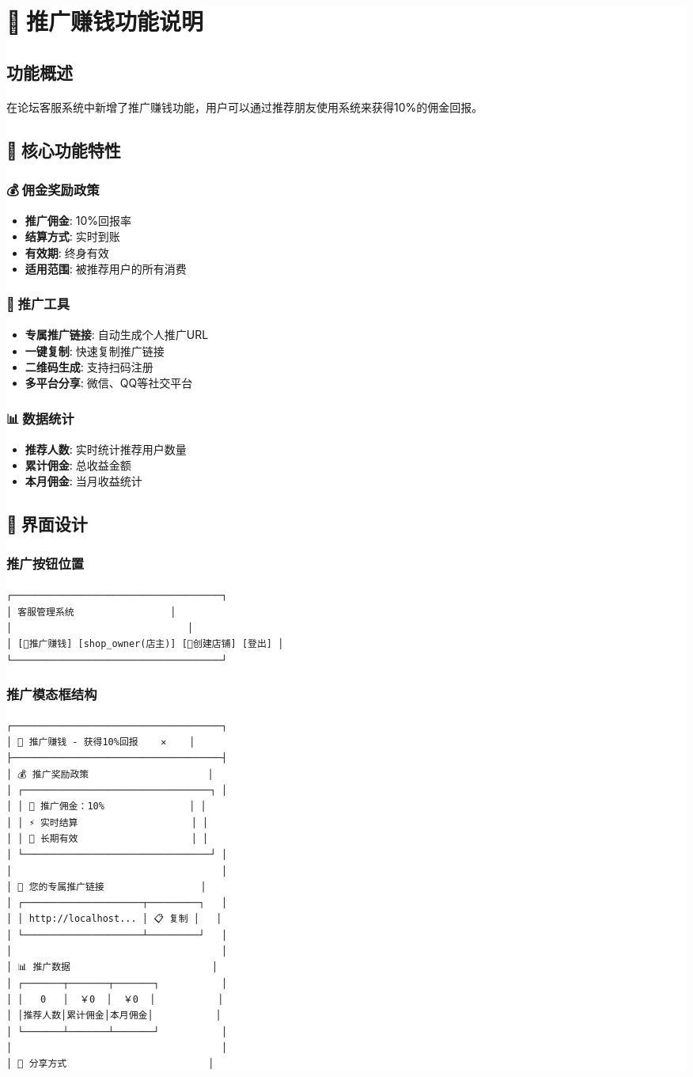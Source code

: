 # 🎁 推广赚钱功能说明

## 功能概述

在论坛客服系统中新增了推广赚钱功能，用户可以通过推荐朋友使用系统来获得10%的佣金回报。

## 🎯 核心功能特性

### 💰 佣金奖励政策
- **推广佣金**: 10%回报率
- **结算方式**: 实时到账
- **有效期**: 终身有效
- **适用范围**: 被推荐用户的所有消费

### 🔗 推广工具
- **专属推广链接**: 自动生成个人推广URL
- **一键复制**: 快速复制推广链接
- **二维码生成**: 支持扫码注册
- **多平台分享**: 微信、QQ等社交平台

### 📊 数据统计
- **推荐人数**: 实时统计推荐用户数量
- **累计佣金**: 总收益金额
- **本月佣金**: 当月收益统计

## 🎨 界面设计

### 推广按钮位置
```
┌─────────────────────────────────────┐
│ 客服管理系统                 │
│                               │
│ [🎁推广赚钱] [shop_owner(店主)] [🏪创建店铺] [登出] │
└─────────────────────────────────────┘
```

### 推广模态框结构
```
┌─────────────────────────────────────┐
│ 🎁 推广赚钱 - 获得10%回报    ✕    │
├─────────────────────────────────────┤
│ 💰 推广奖励政策                     │
│ ┌─────────────────────────────────┐ │
│ │ 🎯 推广佣金：10%               │ │
│ │ ⚡ 实时结算                    │ │
│ │ 🔄 长期有效                    │ │
│ └─────────────────────────────────┘ │
│                                     │
│ 🔗 您的专属推广链接                 │
│ ┌─────────────────────┬─────────┐   │
│ │ http://localhost... │ 📋 复制 │   │
│ └─────────────────────┴─────────┘   │
│                                     │
│ 📊 推广数据                         │
│ ┌───────┬───────┬───────┐           │
│ │   0   │  ￥0  │  ￥0  │           │
│ │推荐人数│累计佣金│本月佣金│           │
│ └───────┴───────┴───────┘           │
│                                     │
│ 📱 分享方式                         │
```